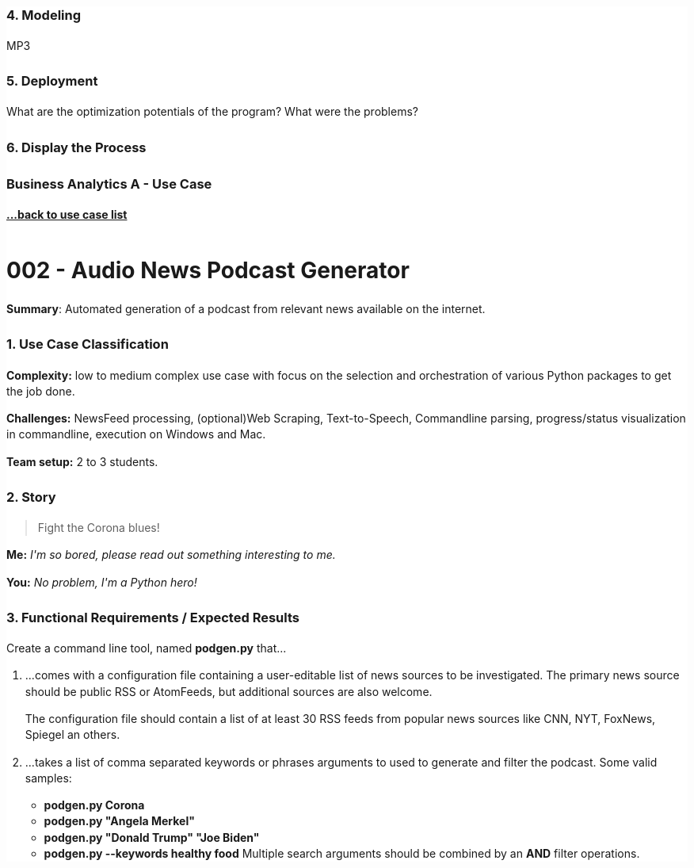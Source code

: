 ### 4. Modeling
MP3

### 5. Deployment
What are the optimization potentials of the program?
What were the problems?

### 6. Display the Process 


### Business Analytics A - Use Case 
**[...back to use case list](/../../blob/main/README.md)**

# 002 - Audio News Podcast Generator
**Summary**: Automated generation of a podcast from relevant news
available on the internet.
### 1. Use Case Classification
**Complexity:**  low to medium complex use case with focus on the selection and 
orchestration of various Python packages to get the job done. 

**Challenges:** NewsFeed processing, (optional)Web Scraping, Text-to-Speech, 
Commandline parsing, progress/status visualization in commandline,
execution on Windows and Mac.

**Team setup:** 2 to 3 students.

### 2. Story
>Fight the Corona blues! 

**Me:** *I'm so bored, please read out something interesting to me.*

**You:** *No problem, I'm a Python hero!*

### 3. Functional Requirements / Expected Results
Create a command line tool, named **podgen.py** that... 

1. ...comes with a configuration file containing a user-editable list of news 
   sources to be investigated. The primary news source should be public 
   RSS or AtomFeeds, but additional sources are also welcome.
   
   The configuration file should contain a list of at least 30 RSS feeds
   from popular news sources like CNN, NYT, FoxNews, Spiegel an others. 


2. ...takes a list of comma separated keywords or phrases arguments to used 
   to generate and filter the podcast. Some valid samples:
   - **podgen.py Corona**
   - **podgen.py "Angela Merkel"** 
   - **podgen.py "Donald Trump" "Joe Biden"** 
   - **podgen.py --keywords healthy food**
   Multiple search arguments should be combined by an **AND** filter operations.
   